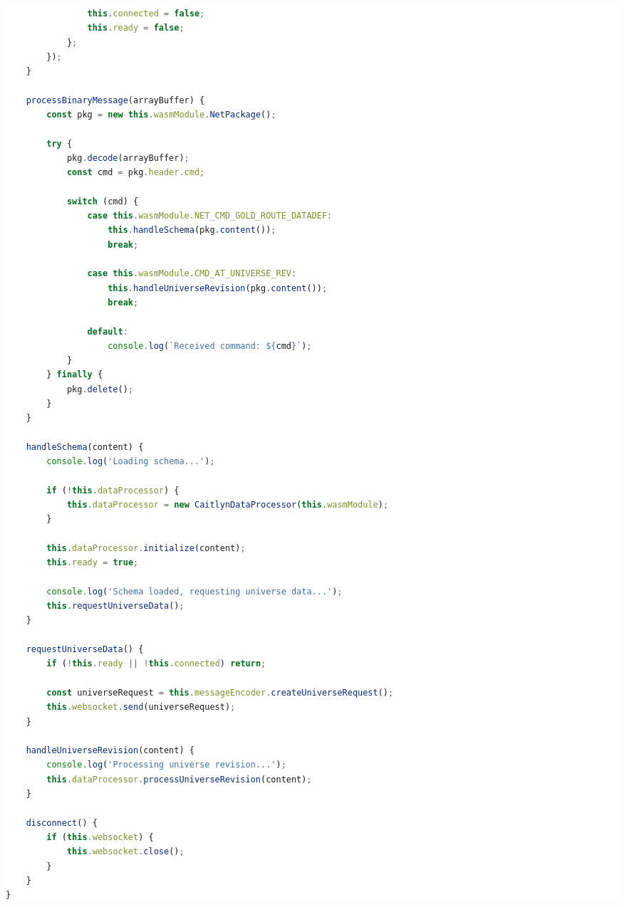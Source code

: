 ```javascript
                this.connected = false;
                this.ready = false;
            };
        });
    }
    
    processBinaryMessage(arrayBuffer) {
        const pkg = new this.wasmModule.NetPackage();
        
        try {
            pkg.decode(arrayBuffer);
            const cmd = pkg.header.cmd;
            
            switch (cmd) {
                case this.wasmModule.NET_CMD_GOLD_ROUTE_DATADEF:
                    this.handleSchema(pkg.content());
                    break;
                    
                case this.wasmModule.CMD_AT_UNIVERSE_REV:
                    this.handleUniverseRevision(pkg.content());
                    break;
                    
                default:
                    console.log(`Received command: ${cmd}`);
            }
        } finally {
            pkg.delete();
        }
    }
    
    handleSchema(content) {
        console.log('Loading schema...');
        
        if (!this.dataProcessor) {
            this.dataProcessor = new CaitlynDataProcessor(this.wasmModule);
        }
        
        this.dataProcessor.initialize(content);
        this.ready = true;
        
        console.log('Schema loaded, requesting universe data...');
        this.requestUniverseData();
    }
    
    requestUniverseData() {
        if (!this.ready || !this.connected) return;
        
        const universeRequest = this.messageEncoder.createUniverseRequest();
        this.websocket.send(universeRequest);
    }
    
    handleUniverseRevision(content) {
        console.log('Processing universe revision...');
        this.dataProcessor.processUniverseRevision(content);
    }
    
    disconnect() {
        if (this.websocket) {
            this.websocket.close();
        }
    }
}

```